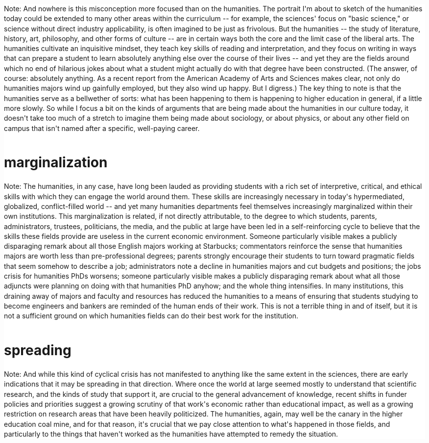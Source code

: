 Note: And nowhere is this misconception more focused than on the humanities. The portrait I'm about to sketch of the humanities today could be extended to many other areas within the curriculum -- for example, the sciences' focus on "basic science," or science without direct industry applicability, is often imagined to be just as frivolous. But the humanities -- the study of literature, history, art, philosophy, and other forms of culture -- are in certain ways both the core and the limit case of the liberal arts. The humanities cultivate an inquisitive mindset, they teach key skills of reading and interpretation, and they focus on writing in ways that can prepare a student to learn absolutely anything else over the course of their lives -- and yet they are the fields around which no end of hilarious jokes about what a student might actually do with that degree have been constructed. (The answer, of course: absolutely anything. As a recent report from the American Academy of Arts and Sciences makes clear, not only do humanities majors wind up gainfully employed, but they also wind up happy. But I digress.) The key thing to note is that the humanities serve as a bellwether of sorts: what has been happening to them is happening to higher education in general, if a little more slowly. So while I focus a bit on the kinds of arguments that are being made about the humanities in our culture today, it doesn't take too much of a stretch to imagine them being made about sociology, or about physics, or about any other field on campus that isn't named after a specific, well-paying career.


# marginalization

Note: The humanities, in any case, have long been lauded as providing students with a rich set of interpretive, critical, and ethical skills with which they can engage the world around them. These skills are increasingly necessary in today's hypermediated, globalized, conflict-filled world -- and yet many humanities departments feel themselves increasingly marginalized within their own institutions. This marginalization is related, if not directly attributable, to the degree to which students, parents, administrators, trustees, politicians, the media, and the public at large have been led in a self-reinforcing cycle to believe that the skills these fields provide are useless in the current economic environment. Someone particularly visible makes a publicly disparaging remark about all those English majors working at Starbucks; commentators reinforce the sense that humanities majors are worth less than pre-professional degrees; parents strongly encourage their students to turn toward pragmatic fields that seem somehow to describe a job; administrators note a decline in humanities majors and cut budgets and positions; the jobs crisis for humanities PhDs worsens; someone particularly visible makes a publicly disparaging remark about what all those adjuncts were planning on doing with that humanities PhD anyhow; and the whole thing intensifies. In many institutions, this draining away of majors and faculty and resources has reduced the humanities to a means of ensuring that students studying to become engineers and bankers are reminded of the human ends of their work. This is not a terrible thing in and of itself, but it is not a sufficient ground on which humanities fields can do their best work for the institution.


# spreading

Note: And while this kind of cyclical crisis has not manifested to anything like the same extent in the sciences, there are early indications that it may be spreading in that direction. Where once the world at large seemed mostly to understand that scientific research, and the kinds of study that support it, are crucial to the general advancement of knowledge, recent shifts in funder policies and priorities suggest a growing scrutiny of that work's economic rather than educational impact, as well as a growing restriction on research areas that have been heavily politicized. The humanities, again, may well be the canary in the higher education coal mine, and for that reason, it's crucial that we pay close attention to what's happened in those fields, and particularly to the things that haven't worked as the humanities have attempted to remedy the situation.
